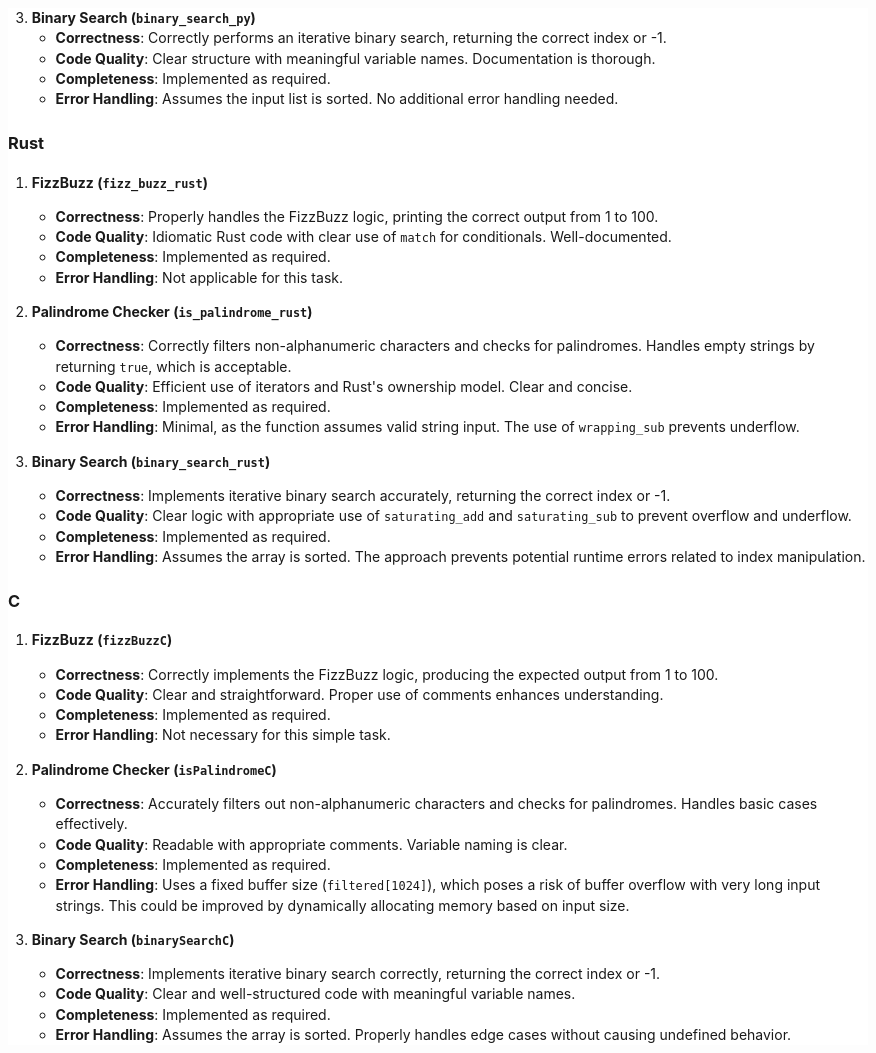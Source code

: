 3. **Binary Search (`binary_search_py`)**
   - **Correctness**: Correctly performs an iterative binary search, returning the correct index or -1.
   - **Code Quality**: Clear structure with meaningful variable names. Documentation is thorough.
   - **Completeness**: Implemented as required.
   - **Error Handling**: Assumes the input list is sorted. No additional error handling needed.

### Rust

1. **FizzBuzz (`fizz_buzz_rust`)**
   - **Correctness**: Properly handles the FizzBuzz logic, printing the correct output from 1 to 100.
   - **Code Quality**: Idiomatic Rust code with clear use of `match` for conditionals. Well-documented.
   - **Completeness**: Implemented as required.
   - **Error Handling**: Not applicable for this task.

2. **Palindrome Checker (`is_palindrome_rust`)**
   - **Correctness**: Correctly filters non-alphanumeric characters and checks for palindromes. Handles empty strings by returning `true`, which is acceptable.
   - **Code Quality**: Efficient use of iterators and Rust's ownership model. Clear and concise.
   - **Completeness**: Implemented as required.
   - **Error Handling**: Minimal, as the function assumes valid string input. The use of `wrapping_sub` prevents underflow.

3. **Binary Search (`binary_search_rust`)**
   - **Correctness**: Implements iterative binary search accurately, returning the correct index or -1.
   - **Code Quality**: Clear logic with appropriate use of `saturating_add` and `saturating_sub` to prevent overflow and underflow.
   - **Completeness**: Implemented as required.
   - **Error Handling**: Assumes the array is sorted. The approach prevents potential runtime errors related to index manipulation.

### C

1. **FizzBuzz (`fizzBuzzC`)**
   - **Correctness**: Correctly implements the FizzBuzz logic, producing the expected output from 1 to 100.
   - **Code Quality**: Clear and straightforward. Proper use of comments enhances understanding.
   - **Completeness**: Implemented as required.
   - **Error Handling**: Not necessary for this simple task.

2. **Palindrome Checker (`isPalindromeC`)**
   - **Correctness**: Accurately filters out non-alphanumeric characters and checks for palindromes. Handles basic cases effectively.
   - **Code Quality**: Readable with appropriate comments. Variable naming is clear.
   - **Completeness**: Implemented as required.
   - **Error Handling**: Uses a fixed buffer size (`filtered[1024]`), which poses a risk of buffer overflow with very long input strings. This could be improved by dynamically allocating memory based on input size.

3. **Binary Search (`binarySearchC`)**
   - **Correctness**: Implements iterative binary search correctly, returning the correct index or -1.
   - **Code Quality**: Clear and well-structured code with meaningful variable names.
   - **Completeness**: Implemented as required.
   - **Error Handling**: Assumes the array is sorted. Properly handles edge cases without causing undefined behavior.
